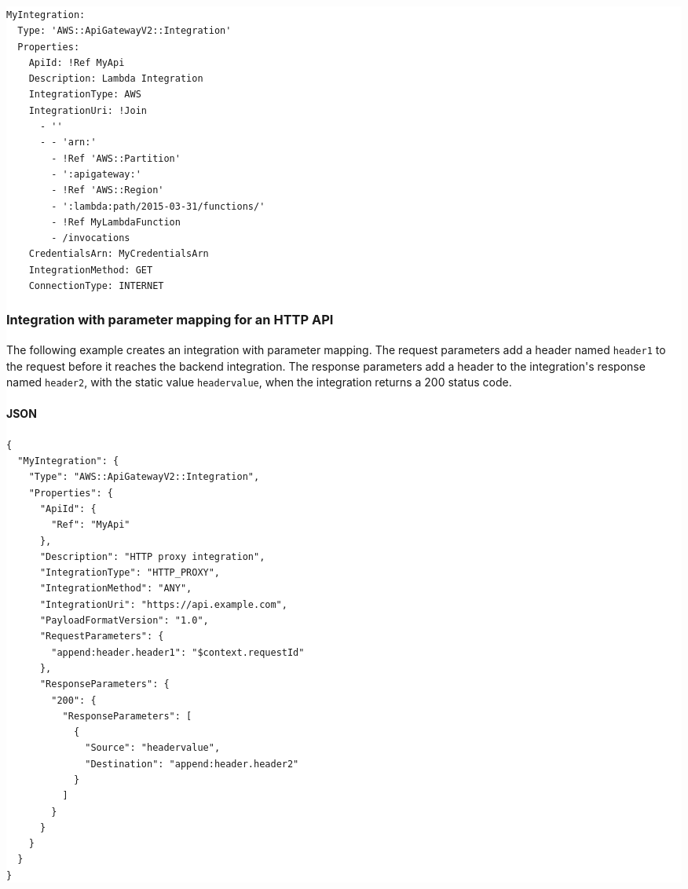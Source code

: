 ```
MyIntegration:
  Type: 'AWS::ApiGatewayV2::Integration'
  Properties:
    ApiId: !Ref MyApi
    Description: Lambda Integration
    IntegrationType: AWS
    IntegrationUri: !Join 
      - ''
      - - 'arn:'
        - !Ref 'AWS::Partition'
        - ':apigateway:'
        - !Ref 'AWS::Region'
        - ':lambda:path/2015-03-31/functions/'
        - !Ref MyLambdaFunction
        - /invocations
    CredentialsArn: MyCredentialsArn
    IntegrationMethod: GET
    ConnectionType: INTERNET
```

### Integration with parameter mapping for an HTTP API<a name="aws-resource-apigatewayv2-integration--examples--Integration_with_parameter_mapping_for_an_HTTP_API"></a>

The following example creates an integration with parameter mapping\. The request parameters add a header named `header1` to the request before it reaches the backend integration\. The response parameters add a header to the integration's response named `header2`, with the static value `headervalue`, when the integration returns a 200 status code\.

#### JSON<a name="aws-resource-apigatewayv2-integration--examples--Integration_with_parameter_mapping_for_an_HTTP_API--json"></a>

```
{
  "MyIntegration": {
    "Type": "AWS::ApiGatewayV2::Integration",
    "Properties": {
      "ApiId": {
        "Ref": "MyApi"
      },
      "Description": "HTTP proxy integration",
      "IntegrationType": "HTTP_PROXY",
      "IntegrationMethod": "ANY",
      "IntegrationUri": "https://api.example.com",
      "PayloadFormatVersion": "1.0",
      "RequestParameters": {
        "append:header.header1": "$context.requestId"
      },
      "ResponseParameters": {
        "200": {
          "ResponseParameters": [
            {
              "Source": "headervalue",
              "Destination": "append:header.header2"
            }
          ]
        }
      }
    }
  }
}
```
